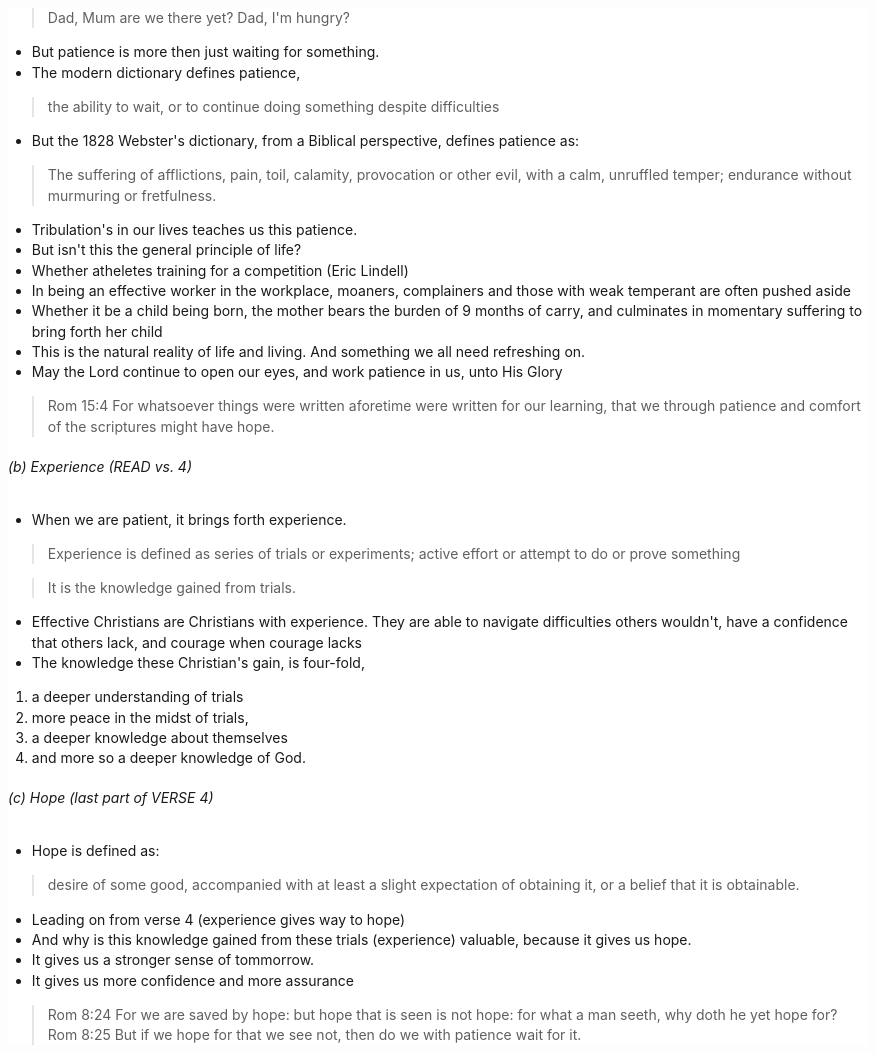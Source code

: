 > Dad, Mum are we there yet?
> Dad, I'm hungry?

- But patience is more then just waiting for something.
- The modern dictionary defines patience, 

> the ability to wait, or to continue doing something despite difficulties

- But the 1828 Webster's dictionary, from a Biblical perspective, defines patience as:

> The suffering of afflictions, pain, toil, calamity, provocation or other evil, with a calm, unruffled temper;
endurance without murmuring or fretfulness.

- Tribulation's in our lives teaches us this patience.
- But isn't this the general principle of life? 
- Whether atheletes training for a competition (Eric Lindell)
- In being an effective worker in the workplace, moaners, complainers and those with weak temperant are often pushed aside
- Whether it be a child being born, the mother bears the burden of 9 months of carry, and culminates in momentary suffering to bring forth her child
- This is the natural reality of life and living. And something we all need refreshing on.
- May the Lord continue to open our eyes, and work patience in us, unto His Glory

> Rom 15:4  For whatsoever things were written aforetime were written for our learning, that we through patience and comfort of the scriptures might have hope.

###### (b) Experience (READ vs. 4)
- When we are patient, it brings forth experience. 

> Experience is defined as series of trials or experiments; active effort or attempt to do or prove something

> It is the knowledge gained from trials.

- Effective Christians are Christians with experience. They are able to navigate difficulties others wouldn't, have a confidence that others lack,
and courage when courage lacks
- The knowledge these Christian's gain, is four-fold,
 1. a deeper understanding of trials
 2. more peace in the midst of trials,
 3. a deeper knowledge about themselves 
 4. and more so a deeper knowledge of God.

###### (c) Hope (last part of VERSE 4)
- Hope is defined as:
> desire of some good, accompanied with at least a slight expectation of obtaining it, or a belief that it is obtainable.
- Leading on from verse 4 (experience gives way to hope)
- And why is this knowledge gained from these trials (experience) valuable, because it gives us hope.
- It gives us a stronger sense of tommorrow.
- It gives us more confidence and more assurance

> Rom 8:24  For we are saved by hope: but hope that is seen is not hope: for what a man seeth, why doth he yet hope for?  
> Rom 8:25  But if we hope for that we see not, then do we with patience wait for it.

